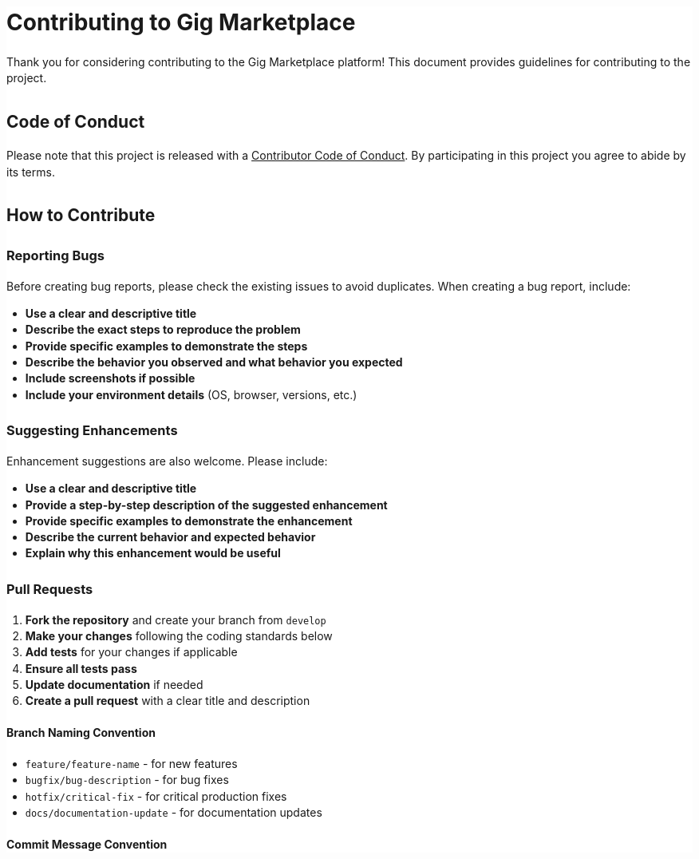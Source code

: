 # Contributing to Gig Marketplace

Thank you for considering contributing to the Gig Marketplace platform! This document provides guidelines for contributing to the project.

## Code of Conduct

Please note that this project is released with a [Contributor Code of Conduct](CODE_OF_CONDUCT.md). By participating in this project you agree to abide by its terms.

## How to Contribute

### Reporting Bugs

Before creating bug reports, please check the existing issues to avoid duplicates. When creating a bug report, include:

- **Use a clear and descriptive title**
- **Describe the exact steps to reproduce the problem**
- **Provide specific examples to demonstrate the steps**
- **Describe the behavior you observed and what behavior you expected**
- **Include screenshots if possible**
- **Include your environment details** (OS, browser, versions, etc.)

### Suggesting Enhancements

Enhancement suggestions are also welcome. Please include:

- **Use a clear and descriptive title**
- **Provide a step-by-step description of the suggested enhancement**
- **Provide specific examples to demonstrate the enhancement**
- **Describe the current behavior and expected behavior**
- **Explain why this enhancement would be useful**

### Pull Requests

1. **Fork the repository** and create your branch from `develop`
2. **Make your changes** following the coding standards below
3. **Add tests** for your changes if applicable
4. **Ensure all tests pass**
5. **Update documentation** if needed
6. **Create a pull request** with a clear title and description

#### Branch Naming Convention

- `feature/feature-name` - for new features
- `bugfix/bug-description` - for bug fixes
- `hotfix/critical-fix` - for critical production fixes
- `docs/documentation-update` - for documentation updates

#### Commit Message Convention
